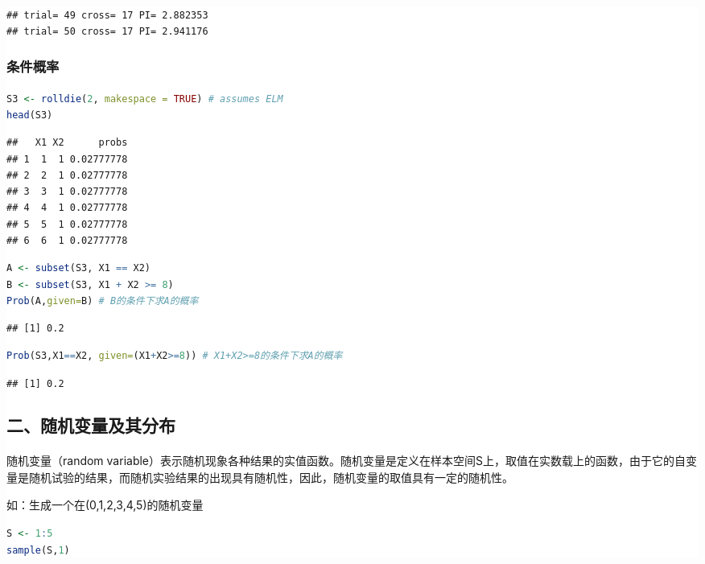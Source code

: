     ## trial= 49 cross= 17 PI= 2.882353 
    ## trial= 50 cross= 17 PI= 2.941176

### 条件概率

``` r
S3 <- rolldie(2, makespace = TRUE) # assumes ELM
head(S3)
```

    ##   X1 X2      probs
    ## 1  1  1 0.02777778
    ## 2  2  1 0.02777778
    ## 3  3  1 0.02777778
    ## 4  4  1 0.02777778
    ## 5  5  1 0.02777778
    ## 6  6  1 0.02777778

``` r
A <- subset(S3, X1 == X2)
B <- subset(S3, X1 + X2 >= 8)
Prob(A,given=B) # B的条件下求A的概率
```

    ## [1] 0.2

``` r
Prob(S3,X1==X2, given=(X1+X2>=8)) # X1+X2>=8的条件下求A的概率
```

    ## [1] 0.2

二、随机变量及其分布
--------------------

随机变量（random variable）表示随机现象各种结果的实值函数。随机变量是定义在样本空间S上，取值在实数载上的函数，由于它的自变量是随机试验的结果，而随机实验结果的出现具有随机性，因此，随机变量的取值具有一定的随机性。

如：生成一个在(0,1,2,3,4,5)的随机变量

``` r
S <- 1:5
sample(S,1)
```
